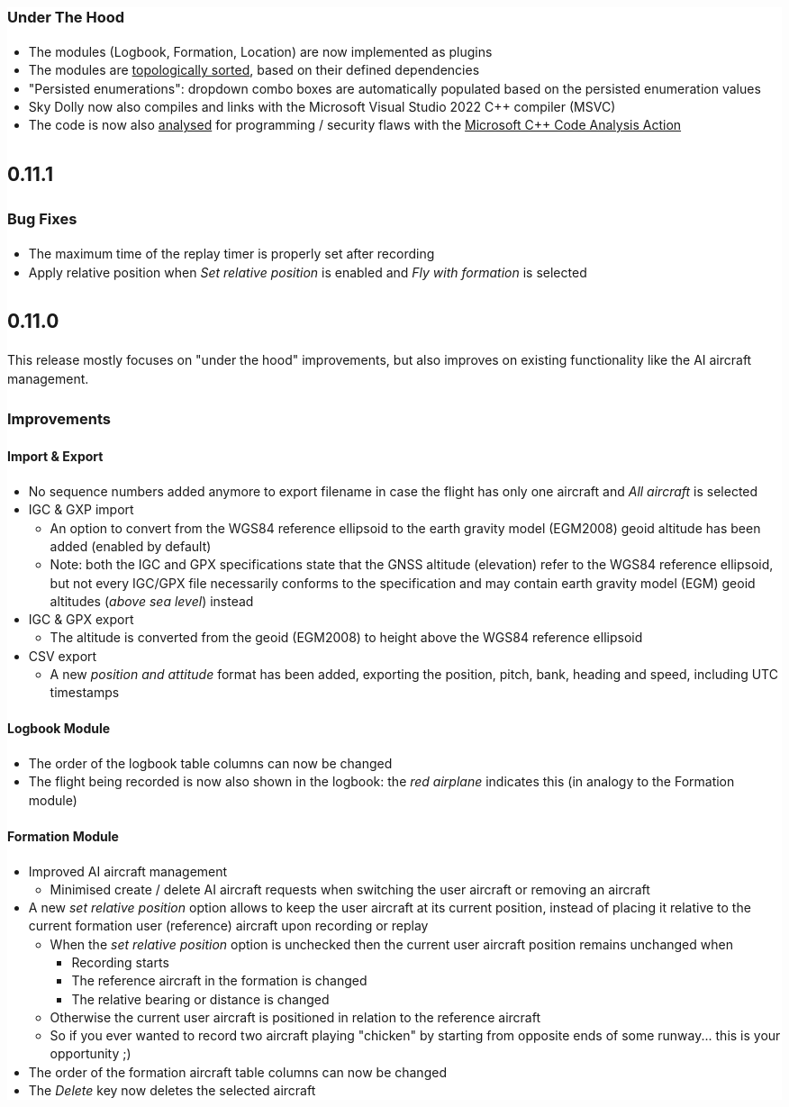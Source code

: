 ### Under The Hood
- The modules (Logbook, Formation, Location) are now implemented as plugins
- The modules are [topologically sorted](https://en.wikipedia.org/wiki/Topological_sorting), based on their defined dependencies
- "Persisted enumerations": dropdown combo boxes are automatically populated based on the persisted enumeration values
- Sky Dolly now also compiles and links with the Microsoft Visual Studio 2022 C++ compiler (MSVC)
- The code is now also [analysed](https://github.com/till213/SkyDolly/actions) for programming / security flaws with the [Microsoft C++ Code Analysis Action](https://github.com/marketplace/actions/microsoft-c-code-analysis-action)

## 0.11.1

### Bug Fixes
- The maximum time of the replay timer is properly set after recording
- Apply relative position when _Set relative position_ is enabled and _Fly with formation_ is selected

## 0.11.0

This release mostly focuses on "under the hood" improvements, but also improves on existing functionality like the AI aircraft management.

### Improvements

#### Import & Export
- No sequence numbers added anymore to export filename in case the flight has only one aircraft and _All aircraft_ is selected
- IGC & GXP import
  * An option to convert from the WGS84 reference ellipsoid to the earth gravity model (EGM2008) geoid altitude has been added (enabled by default)
  * Note: both the IGC and GPX specifications state that the GNSS altitude (elevation) refer to the WGS84 reference ellipsoid, but not every IGC/GPX file necessarily conforms to the specification and may contain earth gravity model (EGM) geoid altitudes (_above sea level_) instead
- IGC & GPX export
  * The altitude is converted from the geoid (EGM2008) to height above the WGS84 reference ellipsoid
- CSV export
  - A new _position and attitude_ format has been added, exporting the position, pitch, bank, heading and speed, including UTC timestamps

#### Logbook Module
- The order of the logbook table columns can now be changed
- The flight being recorded is now also shown in the logbook: the _red airplane_ indicates this (in analogy to the Formation module)

#### Formation Module
- Improved AI aircraft management
  * Minimised create / delete AI aircraft requests when switching the user aircraft or removing an aircraft
- A new _set relative position_ option allows to keep the user aircraft at its current position, instead of placing it relative to the current formation user (reference) aircraft upon recording or replay
  * When the _set relative position_ option is unchecked then the current user aircraft position remains unchanged when
    - Recording starts
    - The reference aircraft in the formation is changed
    - The relative bearing or distance is changed
  * Otherwise the current user aircraft is positioned in relation to the reference aircraft
  * So if you ever wanted to record two aircraft playing "chicken" by starting from opposite ends of some runway... this is your opportunity ;)
- The order of the formation aircraft table columns can now be changed
- The _Delete_ key now deletes the selected aircraft